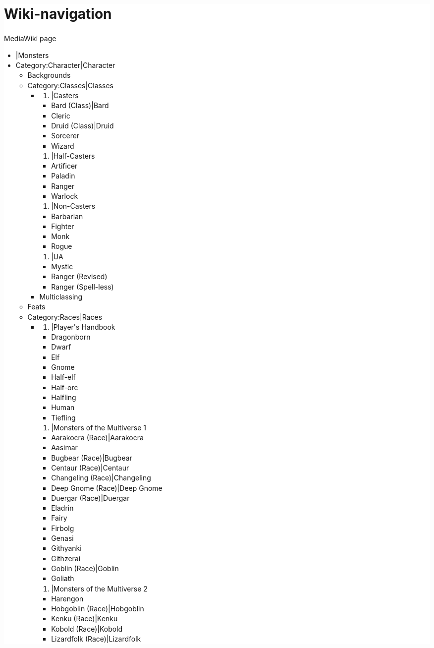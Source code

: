 # Wiki-navigation

MediaWiki page

* |Monsters
* Category:Character|Character
  + Backgrounds
  + Category:Classes|Classes
    - 1. |Casters
      * Bard (Class)|Bard
      * Cleric
      * Druid (Class)|Druid
      * Sorcerer
      * Wizard
      1. |Half-Casters
      * Artificer
      * Paladin
      * Ranger
      * Warlock
      1. |Non-Casters
      * Barbarian
      * Fighter
      * Monk
      * Rogue
      1. |UA
      * Mystic
      * Ranger (Revised)
      * Ranger (Spell-less)
    - Multiclassing
  + Feats
  + Category:Races|Races
    - 1. |Player's Handbook
      * Dragonborn
      * Dwarf
      * Elf
      * Gnome
      * Half-elf
      * Half-orc
      * Halfling
      * Human
      * Tiefling
      1. |Monsters of the Multiverse 1
      * Aarakocra (Race)|Aarakocra
      * Aasimar
      * Bugbear (Race)|Bugbear
      * Centaur (Race)|Centaur
      * Changeling (Race)|Changeling
      * Deep Gnome (Race)|Deep Gnome
      * Duergar (Race)|Duergar
      * Eladrin
      * Fairy
      * Firbolg
      * Genasi
      * Githyanki
      * Githzerai
      * Goblin (Race)|Goblin
      * Goliath
      1. |Monsters of the Multiverse 2
      * Harengon
      * Hobgoblin (Race)|Hobgoblin
      * Kenku (Race)|Kenku
      * Kobold (Race)|Kobold
      * Lizardfolk (Race)|Lizardfolk